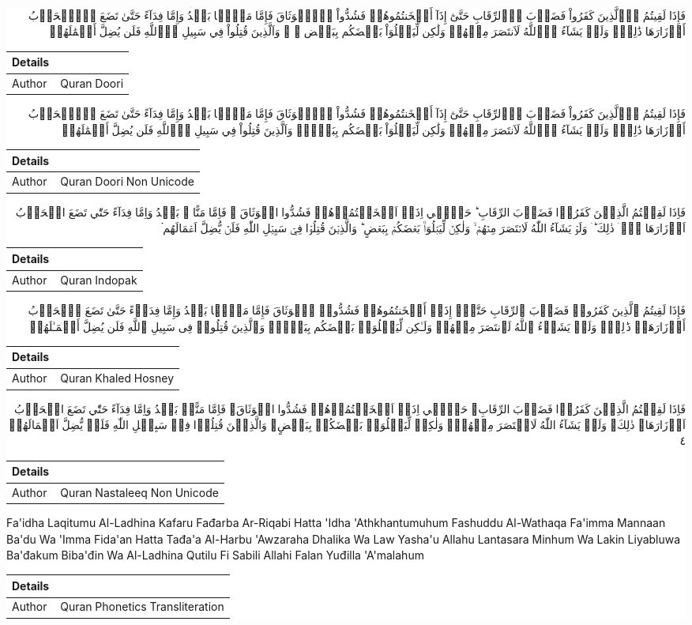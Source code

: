 <div dir="rtl" lang="ar" style={{fontSize:'larger',backgroundColor:'#f8f9fa',padding:20}}>
فَإِذَا لَقِيتُمُ اُ۬لَّذِينَ كَفَرُواْ فَضَرۡبَ اَ۬لرِّقَابِ حَتَّىٰٓ إِذَآ أَثۡخَنتُمُوهُمۡ فَشُدُّواْ اُ۬لۡوَثَاقَ فَإِمَّا مَنَّۢا بَعۡدُ وَإِمَّا فِدَآءً حَتَّىٰ تَضَعَ اَ۬لۡحَرۡبُ أَوۡزَارَهَا ذَٰلِكَۖ وَلَوۡ يَشَآءُ اُ۬للَّهُ لَاَنتَصَرَ مِنۡهُمۡ وَلَٰكِن لِّيَبۡلُوَاْ بَعۡضَكُم بِبَعۡض ࣲ ۗ وَاَلَّذِينَ قُتِلُواْ فِي سَبِيلِ اِ۬للَّهِ فَلَن يُضِلَّ أَعۡمَٰلَهُمۡ
</div>
<div style={{backgroundColor:'#f8f9fa',padding:20, marginBottom: 10}}><table> <thead> <tr> <th>Details</th> <th></th> </tr> </thead> <tbody> <tr><td>Author</td><td>Quran Doori</td></tr></tbody></table></div>


<div dir="rtl" lang="ar" style={{fontSize:'larger',backgroundColor:'#f8f9fa',padding:20}}>
فَإِذَا لَقِيتُمُ اُ۬لَّذِينَ كَفَرُواْ فَضَرۡبَ اَ۬لرِّقَابِ حَتَّىٰٓ إِذَآ أَثۡخَنتُمُوهُمۡ فَشُدُّواْ اُ۬لۡوَثَاقَ فَإِمَّا مَنَّۢا بَعۡدُ وَإِمَّا فِدَآءً حَتَّىٰ تَضَعَ اَ۬لۡحَرۡبُ أَوۡزَارَهَا ذَٰلِكَۖ وَلَوۡ يَشَآءُ اُ۬للَّهُ لَاَنتَصَرَ مِنۡهُمۡ وَلَٰكِن لِّيَبۡلُوَاْ بَعۡضَكُم بِبَعۡضٖۗ وَاَلَّذِينَ قُتِلُواْ فِي سَبِيلِ اِ۬للَّهِ فَلَن يُضِلَّ أَعۡمَٰلَهُمۡ
</div>
<div style={{backgroundColor:'#f8f9fa',padding:20, marginBottom: 10}}><table> <thead> <tr> <th>Details</th> <th></th> </tr> </thead> <tbody> <tr><td>Author</td><td>Quran Doori Non Unicode</td></tr></tbody></table></div>


<div dir="rtl" lang="ar" style={{fontSize:'larger',backgroundColor:'#f8f9fa',padding:20}}>
فَاِذَا لَقِيۡتُمُ الَّذِيۡنَ كَفَرُوۡا فَضَرۡبَ الرِّقَابِ ؕ حَتّٰ٘ي اِذَا٘ اَثۡخَنۡتُمُوۡهُمۡ فَشُدُّوا الۡوَثَاقَ ۙ فَاِمَّا مَنًّا ۭ بَعۡدُ وَاِمَّا فِدَآءً حَتّٰي تَضَعَ الۡحَرۡبُ اَوۡزَارَهَا ࣢ۚࣞ ۛ ذٰلِكَ ؕ ۛ وَلَوۡ يَشَآءُ اللّٰهُ لَانۡتَصَرَ مِنۡهُمۡ ۙ وَلٰكِنۡ لِّيَبۡلُوَا۠ بَعۡضَكُمۡ بِبَعۡضٍ ؕ وَالَّذِيۡنَ قُتِلُوۡا فِيۡ سَبِيۡلِ اللّٰهِ فَلَنۡ يُّضِلَّ اَعۡمَالَهُم ۡ‏
</div>
<div style={{backgroundColor:'#f8f9fa',padding:20, marginBottom: 10}}><table> <thead> <tr> <th>Details</th> <th></th> </tr> </thead> <tbody> <tr><td>Author</td><td>Quran Indopak</td></tr></tbody></table></div>


<div dir="rtl" lang="ar" style={{fontSize:'larger',backgroundColor:'#f8f9fa',padding:20}}>
فَإِذَا لَقِیتُمُ ٱلَّذِینَ كَفَرُوا۟ فَضَرۡبَ ٱلرِّقَابِ حَتَّىٰۤ إِذَاۤ أَثۡخَنتُمُوهُمۡ فَشُدُّوا۟ ٱلۡوَثَاقَ فَإِمَّا مَنَّۢا بَعۡدُ وَإِمَّا فِدَاۤءً حَتَّىٰ تَضَعَ ٱلۡحَرۡبُ أَوۡزَارَهَاۚ ذَ ٰ⁠لِكَۖ وَلَوۡ یَشَاۤءُ ٱللَّهُ لَٱنتَصَرَ مِنۡهُمۡ وَلَـٰكِن لِّیَبۡلُوَا۟ بَعۡضَكُم بِبَعۡضࣲۗ وَٱلَّذِینَ قُتِلُوا۟ فِی سَبِیلِ ٱللَّهِ فَلَن یُضِلَّ أَعۡمَـٰلَهُمۡ
</div>
<div style={{backgroundColor:'#f8f9fa',padding:20, marginBottom: 10}}><table> <thead> <tr> <th>Details</th> <th></th> </tr> </thead> <tbody> <tr><td>Author</td><td>Quran Khaled Hosney</td></tr></tbody></table></div>


<div dir="rtl" lang="ar" style={{fontSize:'larger',backgroundColor:'#f8f9fa',padding:20}}>
فَاِذَا لَقِيۡتُمُ الَّذِيۡنَ كَفَرُوۡا فَضَرۡبَ الرِّقَابِﵧ حَتّٰ٘ي اِذَا٘ اَثۡخَنۡتُمُوۡهُمۡ فَشُدُّوا الۡوَثَاقَﶈ فَاِمَّا مَنًّاۣ بَعۡدُ وَاِمَّا فِدَآءً حَتّٰي تَضَعَ الۡحَرۡبُ اَوۡزَارَهَاﶇ ذٰلِكَﵨ وَلَوۡ يَشَآءُ اللّٰهُ لَانۡتَصَرَ مِنۡهُمۡﶈ وَلٰكِنۡ لِّيَبۡلُوَا۠ بَعۡضَكُمۡ بِبَعۡضٍﵧ وَالَّذِيۡنَ قُتِلُوۡا فِيۡ سَبِيۡلِ اللّٰهِ فَلَنۡ يُّضِلَّ اَعۡمَالَهُمۡ ٤
</div>
<div style={{backgroundColor:'#f8f9fa',padding:20, marginBottom: 10}}><table> <thead> <tr> <th>Details</th> <th></th> </tr> </thead> <tbody> <tr><td>Author</td><td>Quran Nastaleeq Non Unicode</td></tr></tbody></table></div>


<div dir="ltr" lang="ar" style={{fontSize:'larger',backgroundColor:'#f8f9fa',padding:20}}>
Fa'idha Laqitumu Al-Ladhina Kafaru Fađarba Ar-Riqabi Hatta 'Idha 'Athkhantumuhum Fashuddu Al-Wathaqa Fa'imma Mannaan Ba'du Wa 'Imma Fida'an Hatta Tađa'a Al-Harbu 'Awzaraha Dhalika Wa Law Yasha'u Allahu Lantasara Minhum Wa Lakin Liyabluwa Ba'đakum Biba'đin Wa Al-Ladhina Qutilu Fi Sabili Allahi Falan Yuđilla 'A'malahum
</div>
<div style={{backgroundColor:'#f8f9fa',padding:20, marginBottom: 10}}><table> <thead> <tr> <th>Details</th> <th></th> </tr> </thead> <tbody> <tr><td>Author</td><td>Quran Phonetics Transliteration</td></tr></tbody></table></div>
